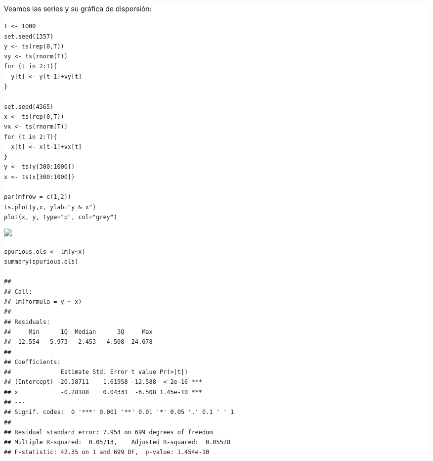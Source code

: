 Veamos las series y su gráfica de dispersión:

    T <- 1000
    set.seed(1357)
    y <- ts(rep(0,T))
    vy <- ts(rnorm(T))
    for (t in 2:T){
      y[t] <- y[t-1]+vy[t]
    }

    set.seed(4365)
    x <- ts(rep(0,T))
    vx <- ts(rnorm(T))
    for (t in 2:T){
      x[t] <- x[t-1]+vx[t]
    }
    y <- ts(y[300:1000])
    x <- ts(x[300:1000])

    par(mfrow = c(1,2))
    ts.plot(y,x, ylab="y & x")
    plot(x, y, type="p", col="grey")

![](%5BP3_-1%5D_SeriesTiempo_files/figure-markdown_strict/unnamed-chunk-72-1.png)

    spurious.ols <- lm(y~x)
    summary(spurious.ols)

    ## 
    ## Call:
    ## lm(formula = y ~ x)
    ## 
    ## Residuals:
    ##     Min      1Q  Median      3Q     Max 
    ## -12.554  -5.973  -2.453   4.508  24.678 
    ## 
    ## Coefficients:
    ##              Estimate Std. Error t value Pr(>|t|)    
    ## (Intercept) -20.38711    1.61958 -12.588  < 2e-16 ***
    ## x            -0.28188    0.04331  -6.508 1.45e-10 ***
    ## ---
    ## Signif. codes:  0 '***' 0.001 '**' 0.01 '*' 0.05 '.' 0.1 ' ' 1
    ## 
    ## Residual standard error: 7.954 on 699 degrees of freedom
    ## Multiple R-squared:  0.05713,    Adjusted R-squared:  0.05578 
    ## F-statistic: 42.35 on 1 and 699 DF,  p-value: 1.454e-10
